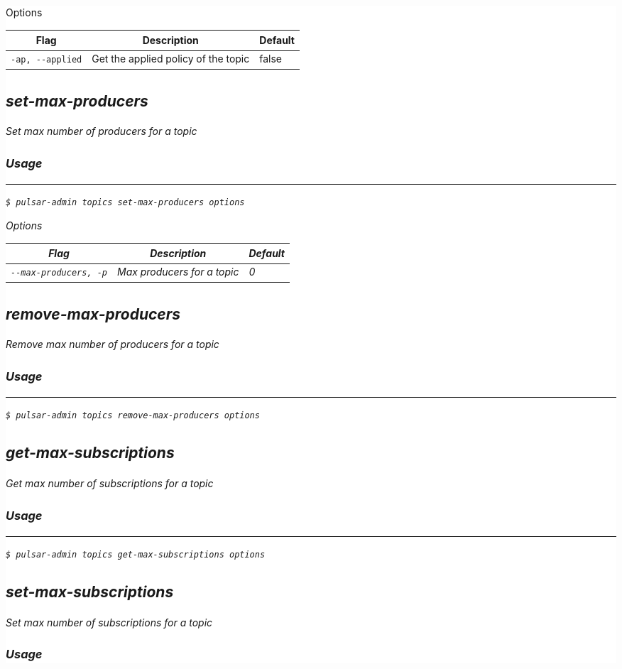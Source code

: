 Options

| Flag             | Description                         | Default |
|------------------|-------------------------------------|---------|
| `-ap, --applied` | Get the applied policy of the topic | false   |

## <em>set-max-producers

Set max number of producers for a topic

### Usage

------------

```shell
$ pulsar-admin topics set-max-producers options
```

Options

| Flag                  | Description               | Default |
|-----------------------|---------------------------|---------|
| `--max-producers, -p` | Max producers for a topic | 0       |

## <em>remove-max-producers

Remove max number of producers for a topic

### Usage

------------

```shell
$ pulsar-admin topics remove-max-producers options
```

## <em>get-max-subscriptions

Get max number of subscriptions for a topic

### Usage

------------

```shell
$ pulsar-admin topics get-max-subscriptions options
```

## <em>set-max-subscriptions

Set max number of subscriptions for a topic

### Usage
